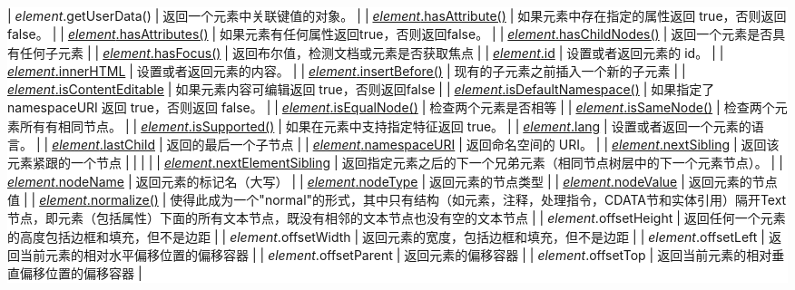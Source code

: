 | *element*.getUserData()                                                                                     | 返回一个元素中关联键值的对象。                                                                                   |
| [*element*.hasAttribute()](https://www.runoob.com/jsref/met-element-hasattribute.html)                      | 如果元素中存在指定的属性返回 true，否则返回false。                                                                    |
| [*element*.hasAttributes()](https://www.runoob.com/jsref/met-node-hasattributes.html)                       | 如果元素有任何属性返回true，否则返回false。                                                                        |
| [*element*.hasChildNodes()](https://www.runoob.com/jsref/met-node-haschildnodes.html)                       | 返回一个元素是否具有任何子元素                                                                                   |
| [*element*.hasFocus()](https://www.runoob.com/jsref/met-document-hasfocus.html)                             | 返回布尔值，检测文档或元素是否获取焦点                                                                               |
| [*element*.id](https://www.runoob.com/jsref/prop-html-id.html)                                              | 设置或者返回元素的 id。                                                                                     |
| [*element*.innerHTML](https://www.runoob.com/jsref/prop-html-innerhtml.html)                                | 设置或者返回元素的内容。                                                                                      |
| [*element*.insertBefore()](https://www.runoob.com/jsref/met-node-insertbefore.html)                         | 现有的子元素之前插入一个新的子元素                                                                                 |
| [*element*.isContentEditable](https://www.runoob.com/jsref/prop-html-iscontenteditable.html)                | 如果元素内容可编辑返回 true，否则返回false                                                                        |
| [*element*.isDefaultNamespace()](https://www.runoob.com/jsref/met-node-isdefaultnamespace.html)             | 如果指定了namespaceURI 返回 true，否则返回 false。                                                             |
| [*element*.isEqualNode()](https://www.runoob.com/jsref/met-node-isequalnode.html)                           | 检查两个元素是否相等                                                                                        |
| [*element*.isSameNode()](https://www.runoob.com/jsref/met-node-issamenode.html)                             | 检查两个元素所有有相同节点。                                                                                    |
| [*element*.isSupported()](https://www.runoob.com/jsref/met-node-issupported.html)                           | 如果在元素中支持指定特征返回 true。                                                                              |
| [*element*.lang](https://www.runoob.com/jsref/prop-html-lang.html)                                          | 设置或者返回一个元素的语言。                                                                                    |
| [*element*.lastChild](https://www.runoob.com/jsref/prop-node-lastchild.html)                                | 返回的最后一个子节点                                                                                        |
| [*element*.namespaceURI](https://www.runoob.com/jsref/prop-node-namespaceuri.html)                          | 返回命名空间的 URI。                                                                                      |
| [*element*.nextSibling](https://www.runoob.com/jsref/prop-node-nextsibling.html)                            | 返回该元素紧跟的一个节点                                                                                      |
|                                                                                                             |                                                                                                   |
| [*element*.nextElementSibling](https://www.runoob.com/jsref/prop-element-nextelementsibling.html)           | 返回指定元素之后的下一个兄弟元素（相同节点树层中的下一个元素节点）。                                                                |
| [*element*.nodeName](https://www.runoob.com/jsref/prop-node-nodename.html)                                  | 返回元素的标记名（大写）                                                                                      |
| [*element*.nodeType](https://www.runoob.com/jsref/prop-node-nodetype.html)                                  | 返回元素的节点类型                                                                                         |
| [*element*.nodeValue](https://www.runoob.com/jsref/prop-node-nodevalue.html)                                | 返回元素的节点值                                                                                          |
| [*element*.normalize()](https://www.runoob.com/jsref/met-node-normalize.html)                               | 使得此成为一个"normal"的形式，其中只有结构（如元素，注释，处理指令，CDATA节和实体引用）隔开Text节点，即元素（包括属性）下面的所有文本节点，既没有相邻的文本节点也没有空的文本节点 |
| *element*.offsetHeight                                                                                      | 返回任何一个元素的高度包括边框和填充，但不是边距                                                                          |
| *element*.offsetWidth                                                                                       | 返回元素的宽度，包括边框和填充，但不是边距                                                                             |
| *element*.offsetLeft                                                                                        | 返回当前元素的相对水平偏移位置的偏移容器                                                                              |
| *element*.offsetParent                                                                                      | 返回元素的偏移容器                                                                                         |
| *element*.offsetTop                                                                                         | 返回当前元素的相对垂直偏移位置的偏移容器                                                                              |